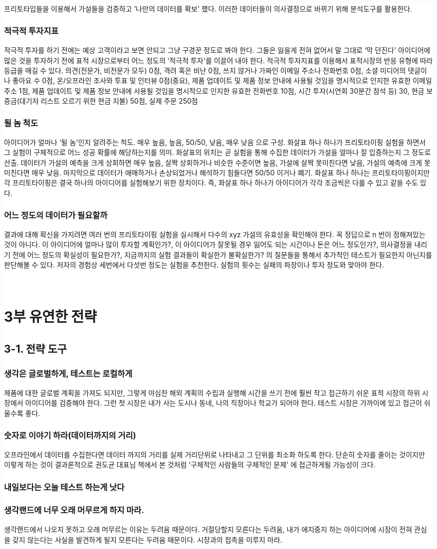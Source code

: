 프리토타입들을 이용해서 가설들을 검증하고 ‘나만의 데이터를 확보' 했다. 이러한 데이터들이 의사결정으로 바뀌기 위해 분석도구를 활용한다.

### 적극적 투자지표

적극적 투자를 하기 전에는 예상 고객이라고 보면 안되고 그냥 구경꾼 정도로 봐야 한다. 그들은 잃을게 전혀 없어서 말 그대로 ‘막 던진다'
아이디어에 많은 것을 투자하기 전에 표적 시장으로부터 어느 정도의 ‘적극적 투자'를 이끌어 내야 한다.
적극적 투자지표를 이용해서 표적시장의 반응 유형에 따라 등급을 매길 수 있다.
의견(전문가, 비전문가 모두) 0점, 격려 혹은 비난 0점, 쓰지 않거나 가짜인 이메일 주소나 전화번호 0점, 소셜 미디어의 댓글이나 좋아요 수 0점, 온/오프라인 조사와 투표 및 인터뷰 0점(중요), 제품 업데이트 및 제품 정보 안내에 사용될 것임을 명시적으로 인지한 유효한 이메일 주소 1점, 제품 업데이트 및 제품 정보 안내에 사용될 것임을 명시적으로 인지한 유효한 전화번호 10점, 시간 투자(시연회 30분간 참석 등) 30, 현금 보증금(대기자 리스트 오르기 위한 현금 지불) 50점, 실제 주문 250점

### 될 놈 척도

아이디어가 얼마나 ‘될 놈'인지 알려주는 척도. 매우 높음, 높음, 50/50, 낮음, 매우 낮음 으로 구성.
화살표 하나 하나가 프리토타이핑 실험을 하면서 그 실험이 구체적으로 어느 성공 확률에 해당하는지를 의미. 화살표의 위치는 곧 실험을 통해 수집한 데이터가 가설을 얼마나 잘 입증하는지 그 정도로 산출. 데이터가 가설의 예측을 크게 상회하면 매우 높음, 살짝 상회하거나 비슷한 수준이면 높음, 가설에 살짝 못미친다면 낮음, 가설의 예측에 크게 못미친다면 매우 낮음. 마지막으로 데이터가 애매하거나 손상되었거나 해석하기 힘들다면 50/50 이거나 폐기.
화살표 하나 하나는 프리토타이핑이지만 각 프리토타이핑은 결국 하나의 아이디어를 실험해보기 위한 장치이다. 즉, 화살표 하나 하나가 아이디어가 각각 조금씩은 다를 수 있고 같을 수도 있다.

### 어느 정도의 데이터가 필요할까

결과에 대해 확신을 가지려면 여러 번의 프리토타이핑 실험을 실시해서 다수의 xyz 가설의 유효성을 확인해야 한다.
꼭 정답으로 n 번이 정해져있는 것이 아니다.
이 아이디어에 얼마나 많이 투자할 계획인가?, 이 아이디어가 잘못될 경우 잃어도 되는 시간이나 돈은 어느 정도인가?, 의사결정을 내리기 전에 어느 정도의 확실성이 필요한가?, 지금까지의 실험 결과들이 확실한가 불확실한가? 의 질문들을 통해서 추가적인 테스트가 필요한지 아닌지를 판단해볼 수 있다.
저자의 경험상 세번에서 다섯번 정도는 실험을 추천한다. 실험의 횟수는 실패의 파장이나 투자 정도와 맞아야 한다.

<br>

# 3부 유연한 전략

## 3-1. 전략 도구

### 생각은 글로벌하게, 테스트는 로컬하게

제품에 대한 글로벌 계획을 가져도 되지만, 그렇게 야심찬 해외 계획의 수립과 실행해 시간을 쓰기 전에 훨씬 작고 접근하기 쉬운 표적 시장의 하위 시장에서 아이디어를 검증해야 한다.
그런 첫 시장은 내가 사는 도시나 동네, 나의 직장이나 학교가 되어야 한다. 테스트 시장은 가까이에 있고 접근이 쉬울수록 좋다.

### 숫자로 이야기 하라(데이터까지의 거리)

오프라인에서 데이터를 수집한다면 데이터 까지의 거리를 실제 거리단위로 나타내고 그 단위를 최소화 하도록 한다. 단순히 숫자를 줄이는 것이지만 이렇게 하는 것이 결과론적으로 권도균 대표님 책에서 본 것처럼 ‘구체적인 사람들의 구체적인 문제' 에 접근하게될 가능성이 크다.

### 내일보다는 오늘 테스트 하는게 낫다

### 생각랜드에 너무 오래 머무르게 하지 마라.

생각랜드에서 나오지 못하고 오래 머무르는 이유는 두려움 때문이다. 거절당할지 모른다는 두려움, 내가 애지중지 하는 아이디어에 시장이 전혀 관심을 갖지 않는다는 사실을 발견하게 될지 모른다는 두려움 때문이다. 시장과의 접촉을 미루지 마라.
